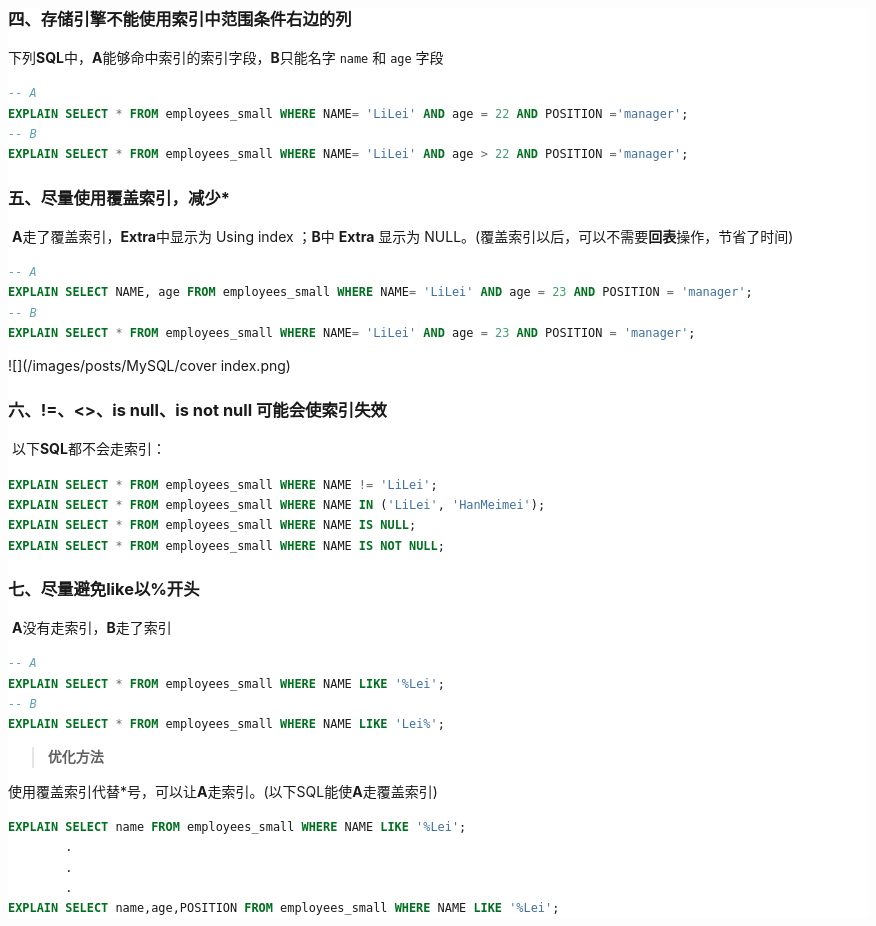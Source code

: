 ### 四、存储引擎不能使用索引中范围条件右边的列

​	下列**SQL**中，**A**能够命中索引的索引字段，**B**只能名字 `name` 和 `age` 字段

```sql
-- A
EXPLAIN SELECT * FROM employees_small WHERE NAME= 'LiLei' AND age = 22 AND POSITION ='manager';
-- B
EXPLAIN SELECT * FROM employees_small WHERE NAME= 'LiLei' AND age > 22 AND POSITION ='manager';
```



### 五、尽量使用覆盖索引，减少*

​	**A**走了覆盖索引，**Extra**中显示为 Using index ；**B**中 **Extra** 显示为 NULL。(覆盖索引以后，可以不需要**回表**操作，节省了时间)

```sql
-- A
EXPLAIN SELECT NAME, age FROM employees_small WHERE NAME= 'LiLei' AND age = 23 AND POSITION = 'manager';
-- B
EXPLAIN SELECT * FROM employees_small WHERE NAME= 'LiLei' AND age = 23 AND POSITION = 'manager';
```

![](/images/posts/MySQL/cover index.png)



### 六、!=、<>、is null、is not null 可能会使索引失效

​	以下**SQL**都不会走索引：

```sql
EXPLAIN SELECT * FROM employees_small WHERE NAME != 'LiLei';
EXPLAIN SELECT * FROM employees_small WHERE NAME IN ('LiLei', 'HanMeimei');
EXPLAIN SELECT * FROM employees_small WHERE NAME IS NULL;
EXPLAIN SELECT * FROM employees_small WHERE NAME IS NOT NULL;
```



### 七、尽量避免like以%开头

​	**A**没有走索引，**B**走了索引

```sql
-- A
EXPLAIN SELECT * FROM employees_small WHERE NAME LIKE '%Lei';
-- B
EXPLAIN SELECT * FROM employees_small WHERE NAME LIKE 'Lei%';
```

> **优化方法**

​	使用覆盖索引代替*号，可以让**A**走索引。(以下SQL能使**A**走覆盖索引)

```sql
EXPLAIN SELECT name FROM employees_small WHERE NAME LIKE '%Lei';
		.
		.
		.
EXPLAIN SELECT name,age,POSITION FROM employees_small WHERE NAME LIKE '%Lei';
```
